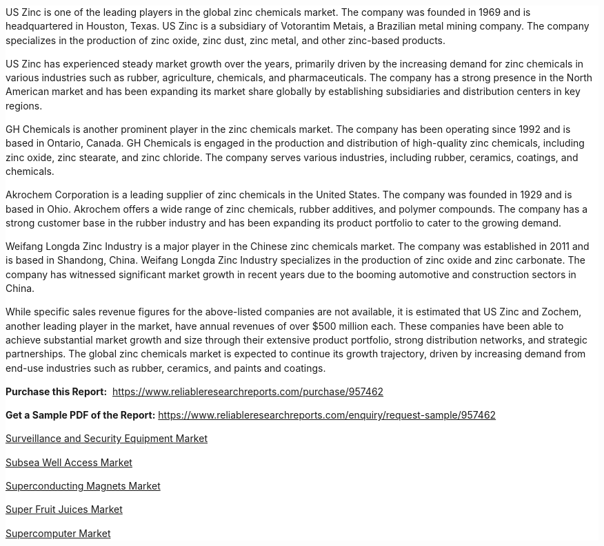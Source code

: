 <p><p>US Zinc is one of the leading players in the global zinc chemicals market. The company was founded in 1969 and is headquartered in Houston, Texas. US Zinc is a subsidiary of Votorantim Metais, a Brazilian metal mining company. The company specializes in the production of zinc oxide, zinc dust, zinc metal, and other zinc-based products.</p><p>US Zinc has experienced steady market growth over the years, primarily driven by the increasing demand for zinc chemicals in various industries such as rubber, agriculture, chemicals, and pharmaceuticals. The company has a strong presence in the North American market and has been expanding its market share globally by establishing subsidiaries and distribution centers in key regions.</p><p>GH Chemicals is another prominent player in the zinc chemicals market. The company has been operating since 1992 and is based in Ontario, Canada. GH Chemicals is engaged in the production and distribution of high-quality zinc chemicals, including zinc oxide, zinc stearate, and zinc chloride. The company serves various industries, including rubber, ceramics, coatings, and chemicals.</p><p>Akrochem Corporation is a leading supplier of zinc chemicals in the United States. The company was founded in 1929 and is based in Ohio. Akrochem offers a wide range of zinc chemicals, rubber additives, and polymer compounds. The company has a strong customer base in the rubber industry and has been expanding its product portfolio to cater to the growing demand.</p><p>Weifang Longda Zinc Industry is a major player in the Chinese zinc chemicals market. The company was established in 2011 and is based in Shandong, China. Weifang Longda Zinc Industry specializes in the production of zinc oxide and zinc carbonate. The company has witnessed significant market growth in recent years due to the booming automotive and construction sectors in China.</p><p>While specific sales revenue figures for the above-listed companies are not available, it is estimated that US Zinc and Zochem, another leading player in the market, have annual revenues of over $500 million each. These companies have been able to achieve substantial market growth and size through their extensive product portfolio, strong distribution networks, and strategic partnerships. The global zinc chemicals market is expected to continue its growth trajectory, driven by increasing demand from end-use industries such as rubber, ceramics, and paints and coatings.</p></p>
<p><strong>Purchase this Report:</strong>&nbsp;&nbsp;<a href="https://www.reliableresearchreports.com/purchase/957462">https://www.reliableresearchreports.com/purchase/957462</a></p>
<p></p>
<p><strong>Get a Sample PDF of the Report:</strong>&nbsp;<a href="https://www.reliableresearchreports.com/enquiry/request-sample/957462">https://www.reliableresearchreports.com/enquiry/request-sample/957462</a></p>
<p><p><a href="https://medium.com/@beaugrant15/surveillance-and-security-equipment-market-report-reveals-the-latest-trends-and-growth-86983795599e">Surveillance and Security Equipment Market</a></p><p><a href="https://medium.com/@jacesipes1996/subsea-well-access-market-trends-forecast-and-competitive-analysis-to-2030-32f905a4b5f1">Subsea Well Access Market</a></p><p><a href="https://medium.com/@giannicrona/superconducting-magnets-market-furnishes-information-on-market-share-market-trends-and-market-66b3c1050b21">Superconducting Magnets Market</a></p><p><a href="https://medium.com/@andrewhills1925/super-fruit-juices-market-furnishes-information-on-market-share-market-trends-and-market-growth-957dfd778f1c">Super Fruit Juices Market</a></p><p><a href="https://medium.com/@henrykihn/decoding-supercomputer-market-metrics-market-share-trends-and-growth-patterns-9de9ac617fc7">Supercomputer Market</a></p></p>